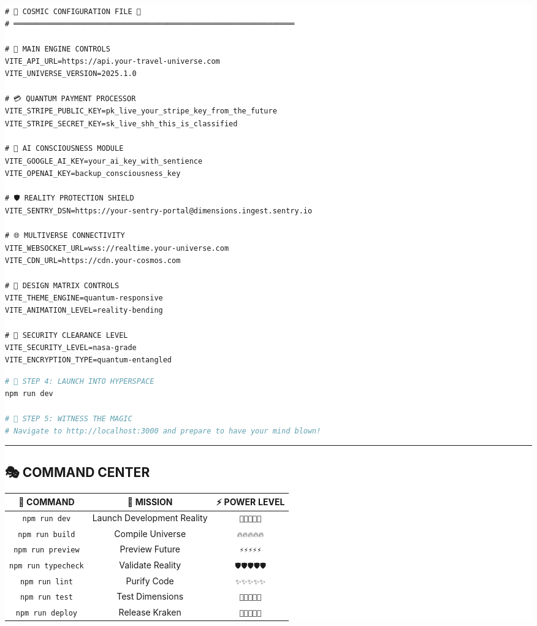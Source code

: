 ```env
# 🌟 COSMIC CONFIGURATION FILE 🌟
# ════════════════════════════════════════════════════════════════

# 🚀 MAIN ENGINE CONTROLS
VITE_API_URL=https://api.your-travel-universe.com
VITE_UNIVERSE_VERSION=2025.1.0

# 💳 QUANTUM PAYMENT PROCESSOR
VITE_STRIPE_PUBLIC_KEY=pk_live_your_stripe_key_from_the_future
VITE_STRIPE_SECRET_KEY=sk_live_shh_this_is_classified

# 🧠 AI CONSCIOUSNESS MODULE
VITE_GOOGLE_AI_KEY=your_ai_key_with_sentience
VITE_OPENAI_KEY=backup_consciousness_key

# 🛡️ REALITY PROTECTION SHIELD
VITE_SENTRY_DSN=https://your-sentry-portal@dimensions.ingest.sentry.io

# 🌐 MULTIVERSE CONNECTIVITY
VITE_WEBSOCKET_URL=wss://realtime.your-universe.com
VITE_CDN_URL=https://cdn.your-cosmos.com

# 🎨 DESIGN MATRIX CONTROLS
VITE_THEME_ENGINE=quantum-responsive
VITE_ANIMATION_LEVEL=reality-bending

# 🔐 SECURITY CLEARANCE LEVEL
VITE_SECURITY_LEVEL=nasa-grade
VITE_ENCRYPTION_TYPE=quantum-entangled
```

```bash
# 🎪 STEP 4: LAUNCH INTO HYPERSPACE
npm run dev

# 🌈 STEP 5: WITNESS THE MAGIC
# Navigate to http://localhost:3000 and prepare to have your mind blown!
```

---

## 🎭 COMMAND CENTER

<div align="center">

| 🎯 **COMMAND** | 🚀 **MISSION** | ⚡ **POWER LEVEL** |
|:---:|:---:|:---:|
| `npm run dev` | Launch Development Reality | `🌟🌟🌟🌟🌟` |
| `npm run build` | Compile Universe | `🔥🔥🔥🔥🔥` |
| `npm run preview` | Preview Future | `⚡⚡⚡⚡⚡` |
| `npm run typecheck` | Validate Reality | `🛡️🛡️🛡️🛡️🛡️` |
| `npm run lint` | Purify Code | `✨✨✨✨✨` |
| `npm run test` | Test Dimensions | `🧪🧪🧪🧪🧪` |
| `npm run deploy` | Release Kraken | `🐙🐙🐙🐙🐙` |

